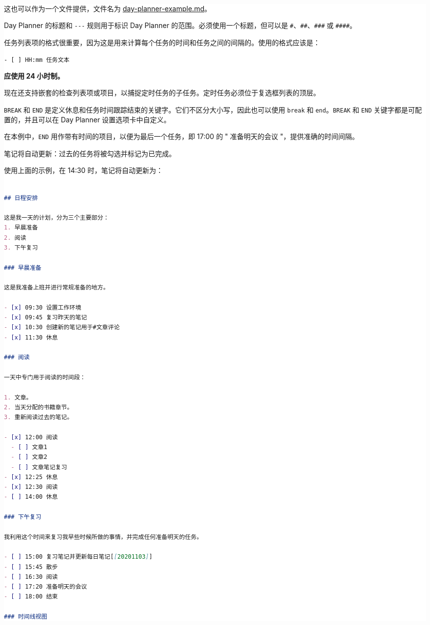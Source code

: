 
这也可以作为一个文件提供，文件名为 [day-planner-example.md](https://github.com/lynchjames/obsidian-day-planner/blob/main/examples/day-planner-example.md)。

Day Planner 的标题和 `---` 规则用于标识 Day Planner 的范围。必须使用一个标题，但可以是 `#`、`##`、`###` 或 `####`。

任务列表项的格式很重要，因为这是用来计算每个任务的时间和任务之间的间隔的。使用的格式应该是：

 `- [ ] HH:mm 任务文本`



 **应使用 24 小时制。**

现在还支持嵌套的检查列表项或项目，以捕捉定时任务的子任务。定时任务必须位于复选框列表的顶层。

`BREAK` 和 `END` 是定义休息和任务时间跟踪结束的关键字。它们不区分大小写，因此也可以使用 `break` 和 `end`。`BREAK` 和 `END` 关键字都是可配置的，并且可以在 Day Planner 设置选项卡中自定义。

在本例中，`END` 用作带有时间的项目，以便为最后一个任务，即 17:00 的 " 准备明天的会议 "，提供准确的时间间隔。

笔记将自动更新：过去的任务将被勾选并标记为已完成。

使用上面的示例，在 14:30 时，笔记将自动更新为：

```markdown

## 日程安排

这是我一天的计划，分为三个主要部分：
1. 早晨准备
2. 阅读
3. 下午复习

### 早晨准备

这是我准备上班并进行常规准备的地方。

- [x] 09:30 设置工作环境
- [x] 09:45 复习昨天的笔记
- [x] 10:30 创建新的笔记用于#文章评论
- [x] 11:30 休息

### 阅读

一天中专门用于阅读的时间段：

1. 文章。
2. 当天分配的书籍章节。
3. 重新阅读过去的笔记。

- [x] 12:00 阅读
  - [ ] 文章1
  - [ ] 文章2
  - [ ] 文章笔记复习
- [x] 12:25 休息
- [x] 12:30 阅读
- [ ] 14:00 休息

### 下午复习

我利用这个时间来复习我早些时候所做的事情，并完成任何准备明天的任务。

- [ ] 15:00 复习笔记并更新每日笔记[[20201103]]
- [ ] 15:45 散步
- [ ] 16:30 阅读
- [ ] 17:20 准备明天的会议
- [ ] 18:00 结束

### 时间线视图
```